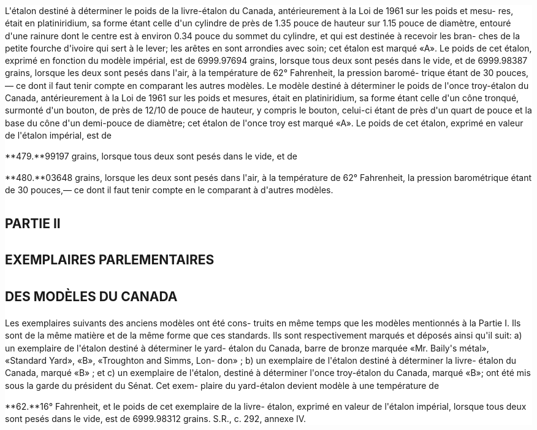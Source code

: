L'étalon destiné à déterminer le poids de la livre-étalon du
Canada, antérieurement à la Loi de 1961 sur les poids et mesu-
res, était en platiniridium, sa forme étant celle d'un cylindre
de près de 1.35 pouce de hauteur sur 1.15 pouce de diamètre,
entouré d'une rainure dont le centre est à environ 0.34 pouce
du sommet du cylindre, et qui est destinée à recevoir les bran-
ches de la petite fourche d'ivoire qui sert à le lever; les arêtes
en sont arrondies avec soin; cet étalon est marqué «A». Le
poids de cet étalon, exprimé en fonction du modèle impérial,
est de 6999.97694 grains, lorsque tous deux sont pesés dans le
vide, et de 6999.98387 grains, lorsque les deux sont pesés dans
l'air, à la température de 62° Fahrenheit, la pression baromé-
trique étant de 30 pouces, — ce dont il faut tenir compte en
comparant les autres modèles.
Le modèle destiné à déterminer le poids de l'once troy-étalon
du Canada, antérieurement à la Loi de 1961 sur les poids et
mesures, était en platiniridium, sa forme étant celle d'un
cône tronqué, surmonté d'un bouton, de près de 12/10 de
pouce de hauteur, y compris le bouton, celui-ci étant de près
d'un quart de pouce et la base du cône d'un demi-pouce de
diamètre; cet étalon de l'once troy est marqué «A». Le poids
de cet étalon, exprimé en valeur de l'étalon impérial, est de

**479.**99197 grains, lorsque tous deux sont pesés dans le vide, et de

**480.**03648 grains, lorsque les deux sont pesés dans l'air, à la
température de 62° Fahrenheit, la pression barométrique étant
de 30 pouces,— ce dont il faut tenir compte en le comparant à
d'autres modèles.

## PARTIE II

## EXEMPLAIRES PARLEMENTAIRES

## DES MODÈLES DU CANADA
Les exemplaires suivants des anciens modèles ont été cons-
truits en même temps que les modèles mentionnés à la Partie I.
Ils sont de la même matière et de la même forme que ces
standards. Ils sont respectivement marqués et déposés ainsi
qu'il suit:
a) un exemplaire de l'étalon destiné à déterminer le yard-
étalon du Canada, barre de bronze marquée «Mr. Baily's
métal», «Standard Yard», «B», «Troughton and Simms, Lon-
don» ;
b) un exemplaire de l'étalon destiné à déterminer la livre-
étalon du Canada, marqué «B» ; et
c) un exemplaire de l'étalon, destiné à déterminer l'once
troy-étalon du Canada, marqué «B»;
ont été mis sous la garde du président du Sénat. Cet exem-
plaire du yard-étalon devient modèle à une température de

**62.**16° Fahrenheit, et le poids de cet exemplaire de la livre-
étalon, exprimé en valeur de l'étalon impérial, lorsque tous
deux sont pesés dans le vide, est de 6999.98312 grains.
S.R., c. 292, annexe IV.
